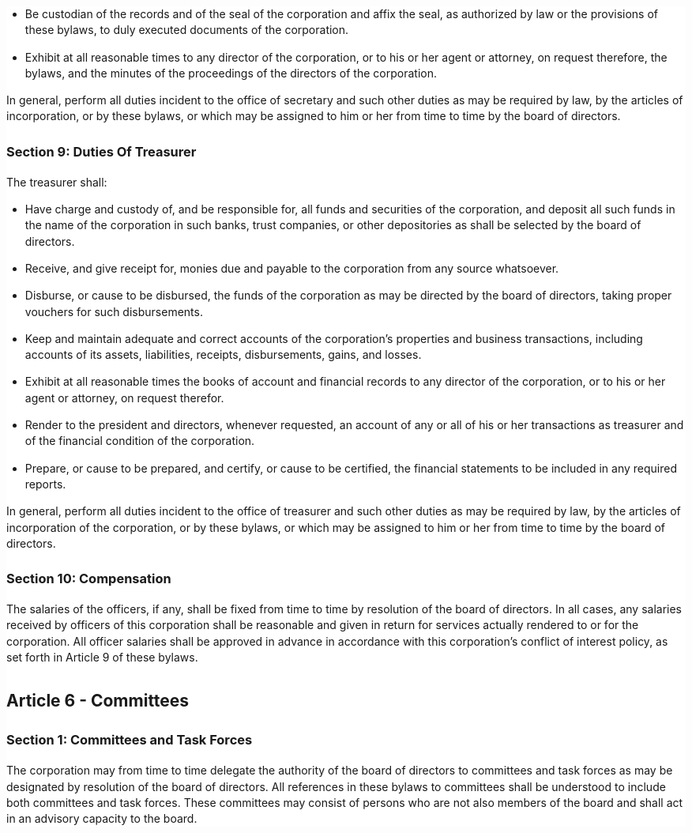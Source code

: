 * Be custodian of the records and of the seal of the corporation and affix the seal, as authorized by law or the provisions of these bylaws, to duly executed documents of the corporation.

* Exhibit at all reasonable times to any director of the corporation, or to his or her agent or attorney, on request therefore, the bylaws, and the minutes of the proceedings of the directors of the corporation.

In general, perform all duties incident to the office of secretary and such other duties as may be required by law, by the articles of incorporation, or by these bylaws, or which may be assigned to him or her from time to time by the board of directors.

### Section 9: Duties Of Treasurer

The treasurer shall:

* Have charge and custody of, and be responsible for, all funds and securities of the corporation, and deposit all such funds in the name of the corporation in such banks, trust companies, or other depositories as shall be selected by the board of directors.

* Receive, and give receipt for, monies due and payable to the corporation from any source whatsoever.

* Disburse, or cause to be disbursed, the funds of the corporation as may be directed by the board of directors, taking proper vouchers for such disbursements.

* Keep and maintain adequate and correct accounts of the corporation’s properties and business transactions, including accounts of its assets, liabilities, receipts, disbursements, gains, and losses.

* Exhibit at all reasonable times the books of account and financial records to any director of the corporation, or to his or her agent or attorney, on request therefor.

* Render to the president and directors, whenever requested, an account of any or all of his or her transactions as treasurer and of the financial condition of the corporation.

* Prepare, or cause to be prepared, and certify, or cause to be certified, the financial statements to be included in any required reports.

In general, perform all duties incident to the office of treasurer and such other duties as may be required by law, by the articles of incorporation of the corporation, or by these bylaws, or which may be assigned to him or her from time to time by the board of directors.

### Section 10: Compensation

The salaries of the officers, if any, shall be fixed from time to time by resolution of the board of directors. In all cases, any salaries received by officers of this corporation shall be reasonable and given in return for services actually rendered to or for the corporation. All officer salaries shall be approved in advance in accordance with this corporation’s conflict of interest policy, as set forth in Article 9 of these bylaws.

## Article 6 - Committees

### Section 1: Committees and Task Forces

The corporation may from time to time delegate the authority of the board of directors to committees and task forces as may be designated by resolution of the board of directors. All references in these bylaws to committees shall be understood to include both committees and task forces. These committees may consist of persons who are not also members of the board and shall act in an advisory capacity to the board.
